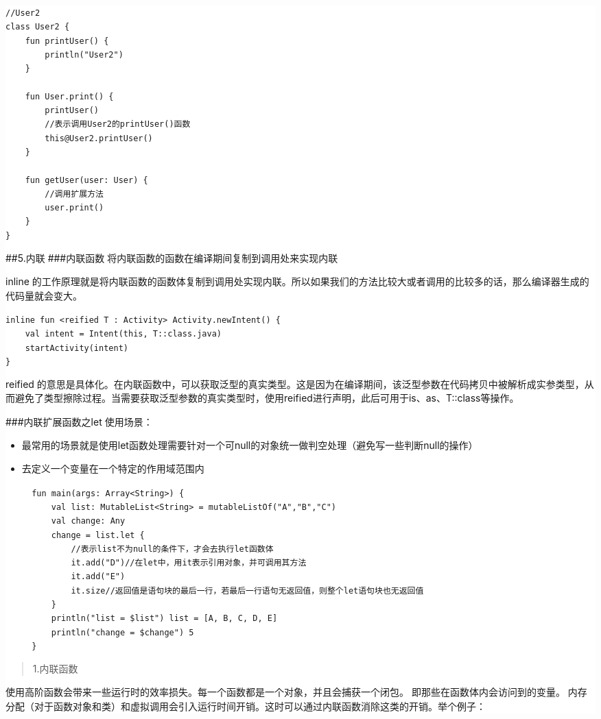 	//User2
	class User2 {
	    fun printUser() {
	        println("User2")
	    }

	    fun User.print() {
	        printUser()
	        //表示调用User2的printUser()函数
	        this@User2.printUser()
	    }

	    fun getUser(user: User) {
	        //调用扩展方法
	        user.print()
	    }
	}
##5.内联
###内联函数
将内联函数的函数在编译期间复制到调用处来实现内联

inline 的工作原理就是将内联函数的函数体复制到调用处实现内联。所以如果我们的方法比较大或者调用的比较多的话，那么编译器生成的代码量就会变大。

	inline fun <reified T : Activity> Activity.newIntent() {
	    val intent = Intent(this, T::class.java)
	    startActivity(intent)
	}


reified 的意思是具体化。在内联函数中，可以获取泛型的真实类型。这是因为在编译期间，该泛型参数在代码拷贝中被解析成实参类型，从而避免了类型擦除过程。当需要获取泛型参数的真实类型时，使用reified进行声明，此后可用于is、as、T::class等操作。

###内联扩展函数之let
使用场景：

* 最常用的场景就是使用let函数处理需要针对一个可null的对象统一做判空处理（避免写一些判断null的操作）
* 去定义一个变量在一个特定的作用域范围内

		fun main(args: Array<String>) {
		    val list: MutableList<String> = mutableListOf("A","B","C")
		    val change: Any
		    change = list.let {
				//表示list不为null的条件下，才会去执行let函数体
		        it.add("D")//在let中，用it表示引用对象，并可调用其方法
		        it.add("E")
		        it.size//返回值是语句块的最后一行，若最后一行语句无返回值，则整个let语句块也无返回值
		    }
		    println("list = $list") list = [A, B, C, D, E]
		    println("change = $change") 5
		}

>1.内联函数

使用高阶函数会带来一些运行时的效率损失。每一个函数都是一个对象，并且会捕获一个闭包。 即那些在函数体内会访问到的变量。 内存分配（对于函数对象和类）和虚拟调用会引入运行时间开销。这时可以通过内联函数消除这类的开销。举个例子：
